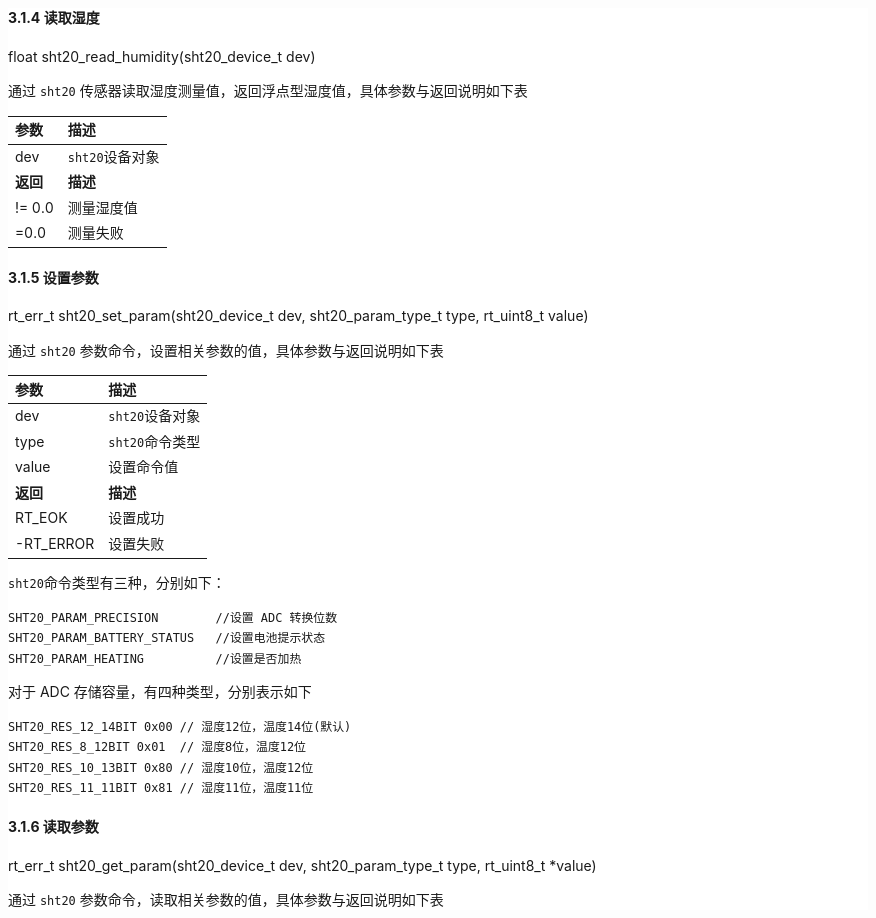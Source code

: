 #### 3.1.4 读取湿度

float sht20_read_humidity(sht20_device_t dev)

通过 `sht20` 传感器读取湿度测量值，返回浮点型湿度值，具体参数与返回说明如下表

| 参数     | 描述            |
| :------- | :-------------- |
| dev      | `sht20`设备对象 |
| **返回** | **描述**        |
| != 0.0   | 测量湿度值      |
| =0.0     | 测量失败        |

#### 3.1.5 设置参数

rt_err_t sht20_set_param(sht20_device_t dev, sht20_param_type_t type, rt_uint8_t value)

通过 `sht20` 参数命令，设置相关参数的值，具体参数与返回说明如下表

| 参数      | 描述            |
| :-------- | :-------------- |
| dev       | `sht20`设备对象 |
| type      | `sht20`命令类型 |
| value     | 设置命令值      |
| **返回**  | **描述**        |
| RT_EOK    | 设置成功        |
| -RT_ERROR | 设置失败        |

`sht20`命令类型有三种，分别如下：

````
SHT20_PARAM_PRECISION        //设置 ADC 转换位数
SHT20_PARAM_BATTERY_STATUS   //设置电池提示状态
SHT20_PARAM_HEATING          //设置是否加热
````

对于 ADC 存储容量，有四种类型，分别表示如下

```
SHT20_RES_12_14BIT 0x00 // 湿度12位，温度14位(默认)
SHT20_RES_8_12BIT 0x01  // 湿度8位，温度12位
SHT20_RES_10_13BIT 0x80 // 湿度10位，温度12位
SHT20_RES_11_11BIT 0x81 // 湿度11位，温度11位
```

#### 3.1.6 读取参数

rt_err_t sht20_get_param(sht20_device_t dev, sht20_param_type_t type, rt_uint8_t *value)

通过 `sht20` 参数命令，读取相关参数的值，具体参数与返回说明如下表
